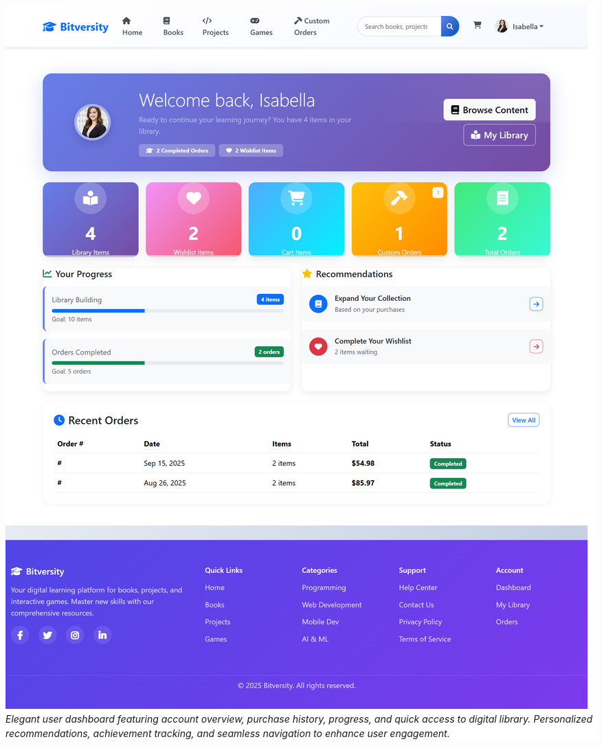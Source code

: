 ![User Dashboard](Snap/User%20Dashboard.png)
*Elegant user dashboard featuring account overview, purchase history,  progress, and quick access to digital library. Personalized recommendations, achievement tracking, and seamless navigation to enhance user engagement.*
